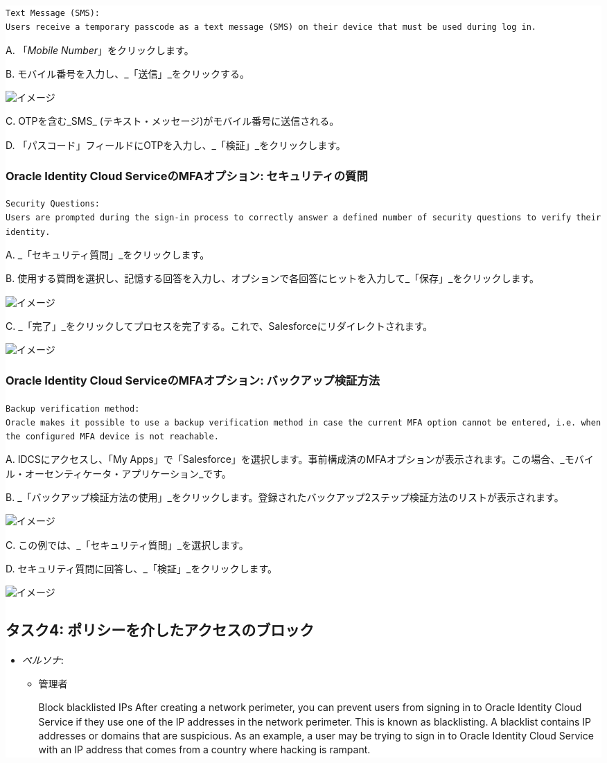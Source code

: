     Text Message (SMS):
    Users receive a temporary passcode as a text message (SMS) on their device that must be used during log in.
    

A. 「_Mobile Number_」をクリックします。

B. モバイル番号を入力し、_「送信」_をクリックする。

![イメージ](images/L5022.png)

C. OTPを含む_SMS_ (テキスト・メッセージ)がモバイル番号に送信される。

D. 「パスコード」フィールドにOTPを入力し、_「検証」_をクリックします。

### Oracle Identity Cloud ServiceのMFAオプション: セキュリティの質問

    Security Questions:
    Users are prompted during the sign-in process to correctly answer a defined number of security questions to verify their identity.
    

A. _「セキュリティ質問」_をクリックします。

B. 使用する質問を選択し、記憶する回答を入力し、オプションで各回答にヒットを入力して_「保存」_をクリックします。

![イメージ](images/L5023.png)

C. _「完了」_をクリックしてプロセスを完了する。これで、Salesforceにリダイレクトされます。

![イメージ](images/L5024.png)

### Oracle Identity Cloud ServiceのMFAオプション: バックアップ検証方法

    Backup verification method:
    Oracle makes it possible to use a backup verification method in case the current MFA option cannot be entered, i.e. when the configured MFA device is not reachable.
    

A. IDCSにアクセスし、「My Apps」で「Salesforce」を選択します。事前構成済のMFAオプションが表示されます。この場合、_モバイル・オーセンティケータ・アプリケーション_です。

B. _「バックアップ検証方法の使用」_をクリックします。登録されたバックアップ2ステップ検証方法のリストが表示されます。

![イメージ](images/L5025.png)

C. この例では、_「セキュリティ質問」_を選択します。

D. セキュリティ質問に回答し、_「検証」_をクリックします。

![イメージ](images/L5026.png)

## タスク4: ポリシーを介したアクセスのブロック

*   _ペルソナ_:
    
    *   管理者
    
        Block blacklisted IPs
        After creating a network perimeter, you can prevent users from signing in to Oracle Identity Cloud Service if they use one of the IP addresses in the network perimeter. This is known as blacklisting. A blacklist contains IP addresses or domains that are suspicious. As an example, a user may be trying to sign in to Oracle Identity Cloud Service with an IP address that comes from a country where hacking is rampant.
        